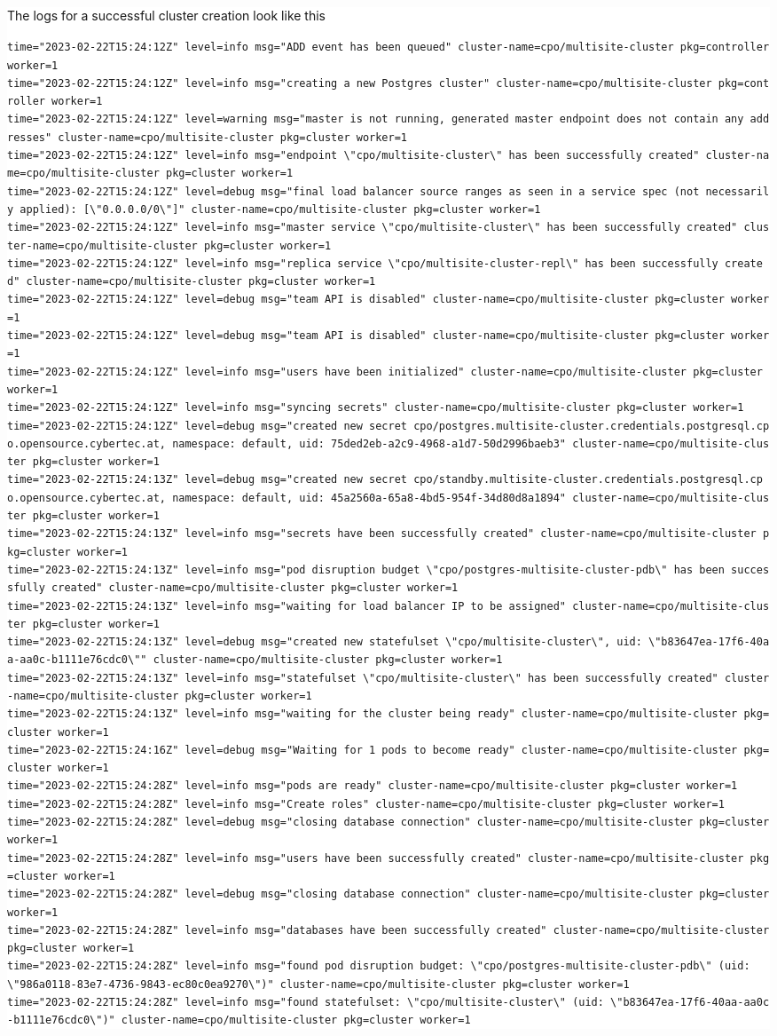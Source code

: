 The logs for a successful cluster creation look like this

```
time="2023-02-22T15:24:12Z" level=info msg="ADD event has been queued" cluster-name=cpo/multisite-cluster pkg=controller worker=1
time="2023-02-22T15:24:12Z" level=info msg="creating a new Postgres cluster" cluster-name=cpo/multisite-cluster pkg=controller worker=1
time="2023-02-22T15:24:12Z" level=warning msg="master is not running, generated master endpoint does not contain any addresses" cluster-name=cpo/multisite-cluster pkg=cluster worker=1
time="2023-02-22T15:24:12Z" level=info msg="endpoint \"cpo/multisite-cluster\" has been successfully created" cluster-name=cpo/multisite-cluster pkg=cluster worker=1
time="2023-02-22T15:24:12Z" level=debug msg="final load balancer source ranges as seen in a service spec (not necessarily applied): [\"0.0.0.0/0\"]" cluster-name=cpo/multisite-cluster pkg=cluster worker=1
time="2023-02-22T15:24:12Z" level=info msg="master service \"cpo/multisite-cluster\" has been successfully created" cluster-name=cpo/multisite-cluster pkg=cluster worker=1
time="2023-02-22T15:24:12Z" level=info msg="replica service \"cpo/multisite-cluster-repl\" has been successfully created" cluster-name=cpo/multisite-cluster pkg=cluster worker=1
time="2023-02-22T15:24:12Z" level=debug msg="team API is disabled" cluster-name=cpo/multisite-cluster pkg=cluster worker=1
time="2023-02-22T15:24:12Z" level=debug msg="team API is disabled" cluster-name=cpo/multisite-cluster pkg=cluster worker=1
time="2023-02-22T15:24:12Z" level=info msg="users have been initialized" cluster-name=cpo/multisite-cluster pkg=cluster worker=1
time="2023-02-22T15:24:12Z" level=info msg="syncing secrets" cluster-name=cpo/multisite-cluster pkg=cluster worker=1
time="2023-02-22T15:24:12Z" level=debug msg="created new secret cpo/postgres.multisite-cluster.credentials.postgresql.cpo.opensource.cybertec.at, namespace: default, uid: 75ded2eb-a2c9-4968-a1d7-50d2996baeb3" cluster-name=cpo/multisite-cluster pkg=cluster worker=1
time="2023-02-22T15:24:13Z" level=debug msg="created new secret cpo/standby.multisite-cluster.credentials.postgresql.cpo.opensource.cybertec.at, namespace: default, uid: 45a2560a-65a8-4bd5-954f-34d80d8a1894" cluster-name=cpo/multisite-cluster pkg=cluster worker=1
time="2023-02-22T15:24:13Z" level=info msg="secrets have been successfully created" cluster-name=cpo/multisite-cluster pkg=cluster worker=1
time="2023-02-22T15:24:13Z" level=info msg="pod disruption budget \"cpo/postgres-multisite-cluster-pdb\" has been successfully created" cluster-name=cpo/multisite-cluster pkg=cluster worker=1
time="2023-02-22T15:24:13Z" level=info msg="waiting for load balancer IP to be assigned" cluster-name=cpo/multisite-cluster pkg=cluster worker=1
time="2023-02-22T15:24:13Z" level=debug msg="created new statefulset \"cpo/multisite-cluster\", uid: \"b83647ea-17f6-40aa-aa0c-b1111e76cdc0\"" cluster-name=cpo/multisite-cluster pkg=cluster worker=1
time="2023-02-22T15:24:13Z" level=info msg="statefulset \"cpo/multisite-cluster\" has been successfully created" cluster-name=cpo/multisite-cluster pkg=cluster worker=1
time="2023-02-22T15:24:13Z" level=info msg="waiting for the cluster being ready" cluster-name=cpo/multisite-cluster pkg=cluster worker=1
time="2023-02-22T15:24:16Z" level=debug msg="Waiting for 1 pods to become ready" cluster-name=cpo/multisite-cluster pkg=cluster worker=1
time="2023-02-22T15:24:28Z" level=info msg="pods are ready" cluster-name=cpo/multisite-cluster pkg=cluster worker=1
time="2023-02-22T15:24:28Z" level=info msg="Create roles" cluster-name=cpo/multisite-cluster pkg=cluster worker=1
time="2023-02-22T15:24:28Z" level=debug msg="closing database connection" cluster-name=cpo/multisite-cluster pkg=cluster worker=1
time="2023-02-22T15:24:28Z" level=info msg="users have been successfully created" cluster-name=cpo/multisite-cluster pkg=cluster worker=1
time="2023-02-22T15:24:28Z" level=debug msg="closing database connection" cluster-name=cpo/multisite-cluster pkg=cluster worker=1
time="2023-02-22T15:24:28Z" level=info msg="databases have been successfully created" cluster-name=cpo/multisite-cluster pkg=cluster worker=1
time="2023-02-22T15:24:28Z" level=info msg="found pod disruption budget: \"cpo/postgres-multisite-cluster-pdb\" (uid: \"986a0118-83e7-4736-9843-ec80c0ea9270\")" cluster-name=cpo/multisite-cluster pkg=cluster worker=1
time="2023-02-22T15:24:28Z" level=info msg="found statefulset: \"cpo/multisite-cluster\" (uid: \"b83647ea-17f6-40aa-aa0c-b1111e76cdc0\")" cluster-name=cpo/multisite-cluster pkg=cluster worker=1
```